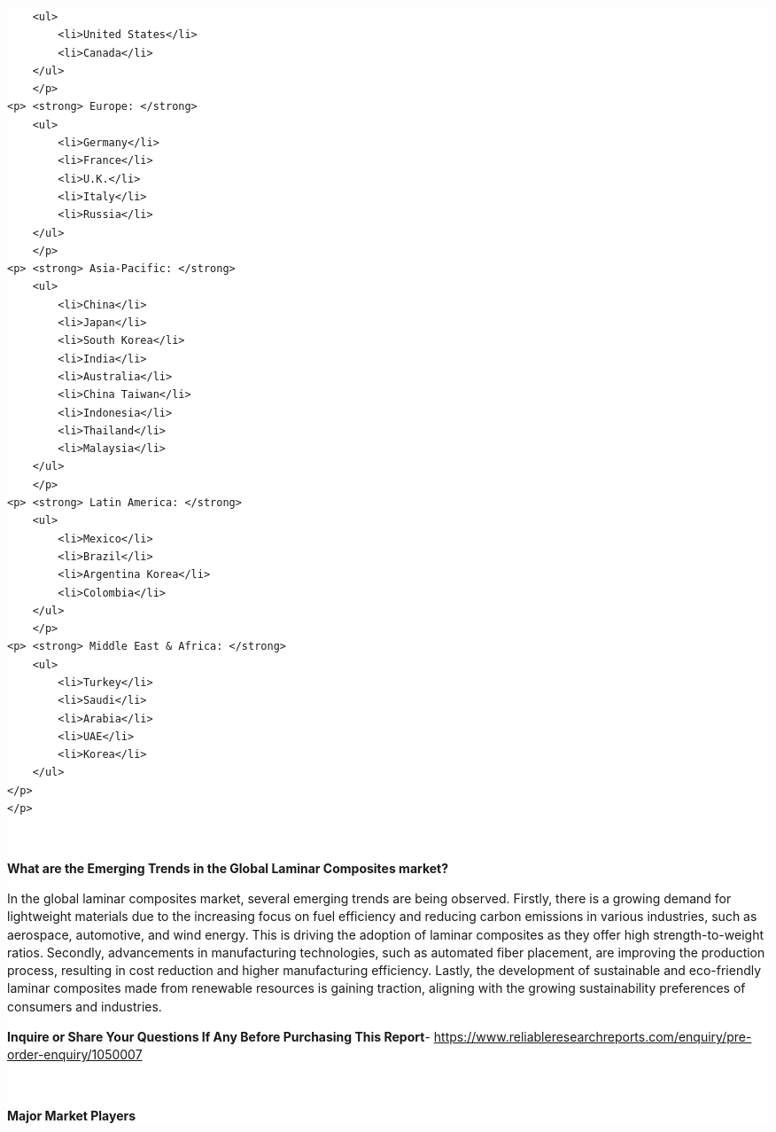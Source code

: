         <ul>
            <li>United States</li>
            <li>Canada</li>
        </ul>
        </p> 
    <p> <strong> Europe: </strong>
        <ul>
            <li>Germany</li>
            <li>France</li>
            <li>U.K.</li>
            <li>Italy</li>
            <li>Russia</li>
        </ul>
        </p> 
    <p> <strong> Asia-Pacific: </strong>
        <ul>
            <li>China</li>
            <li>Japan</li>
            <li>South Korea</li>
            <li>India</li>
            <li>Australia</li>
            <li>China Taiwan</li>
            <li>Indonesia</li>
            <li>Thailand</li>
            <li>Malaysia</li>
        </ul>
        </p> 
    <p> <strong> Latin America: </strong>
        <ul>
            <li>Mexico</li>
            <li>Brazil</li>
            <li>Argentina Korea</li>
            <li>Colombia</li>
        </ul>
        </p> 
    <p> <strong> Middle East & Africa: </strong>
        <ul>
            <li>Turkey</li>
            <li>Saudi</li>
            <li>Arabia</li>
            <li>UAE</li>
            <li>Korea</li>
        </ul>
    </p>
    </p>
<p>&nbsp;</p>
<p><strong>What are the Emerging Trends in the Global Laminar Composites market?</strong></p>
<p><p>In the global laminar composites market, several emerging trends are being observed. Firstly, there is a growing demand for lightweight materials due to the increasing focus on fuel efficiency and reducing carbon emissions in various industries, such as aerospace, automotive, and wind energy. This is driving the adoption of laminar composites as they offer high strength-to-weight ratios. Secondly, advancements in manufacturing technologies, such as automated fiber placement, are improving the production process, resulting in cost reduction and higher manufacturing efficiency. Lastly, the development of sustainable and eco-friendly laminar composites made from renewable resources is gaining traction, aligning with the growing sustainability preferences of consumers and industries.</p></p>
<p><strong>Inquire or Share Your Questions If Any Before Purchasing This Report</strong>- <a href="https://www.reliableresearchreports.com/enquiry/pre-order-enquiry/1050007">https://www.reliableresearchreports.com/enquiry/pre-order-enquiry/1050007</a></p>
<p>&nbsp;</p>
<p><strong>Major Market Players</strong></p>
